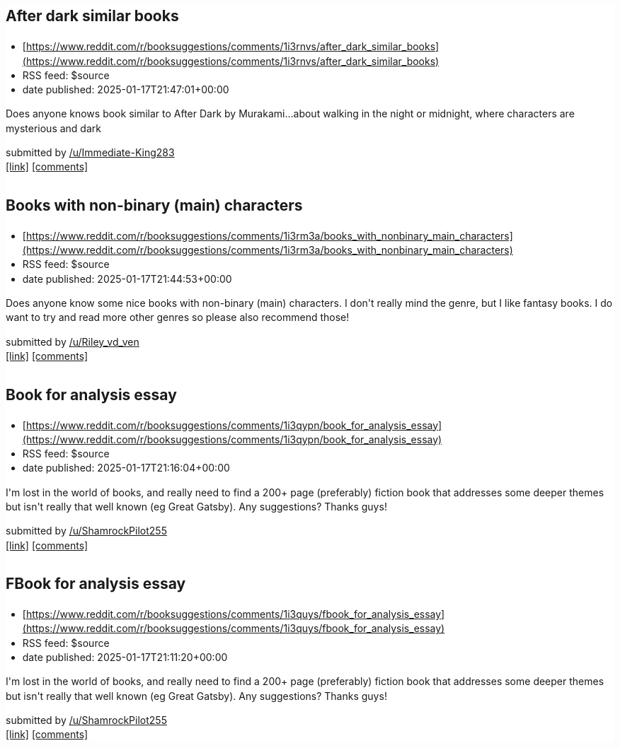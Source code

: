 ## After dark similar books
 - [https://www.reddit.com/r/booksuggestions/comments/1i3rnvs/after_dark_similar_books](https://www.reddit.com/r/booksuggestions/comments/1i3rnvs/after_dark_similar_books)
 - RSS feed: $source
 - date published: 2025-01-17T21:47:01+00:00

<div class="md"><p>Does anyone knows book similar to After Dark by Murakami…about walking in the night or midnight, where characters are mysterious and dark</p> </div> &#32; submitted by &#32; <a href="https://www.reddit.com/user/Immediate-King283"> /u/Immediate-King283 </a> <br/> <span><a href="https://www.reddit.com/r/booksuggestions/comments/1i3rnvs/after_dark_similar_books/">[link]</a></span> &#32; <span><a href="https://www.reddit.com/r/booksuggestions/comments/1i3rnvs/after_dark_similar_books/">[comments]</a></span>

## Books with non-binary (main) characters
 - [https://www.reddit.com/r/booksuggestions/comments/1i3rm3a/books_with_nonbinary_main_characters](https://www.reddit.com/r/booksuggestions/comments/1i3rm3a/books_with_nonbinary_main_characters)
 - RSS feed: $source
 - date published: 2025-01-17T21:44:53+00:00

<div class="md"><p>Does anyone know some nice books with non-binary (main) characters. I don&#39;t really mind the genre, but I like fantasy books. I do want to try and read more other genres so please also recommend those! </p> </div> &#32; submitted by &#32; <a href="https://www.reddit.com/user/Riley_vd_ven"> /u/Riley_vd_ven </a> <br/> <span><a href="https://www.reddit.com/r/booksuggestions/comments/1i3rm3a/books_with_nonbinary_main_characters/">[link]</a></span> &#32; <span><a href="https://www.reddit.com/r/booksuggestions/comments/1i3rm3a/books_with_nonbinary_main_characters/">[comments]</a></span>

## Book for analysis essay
 - [https://www.reddit.com/r/booksuggestions/comments/1i3qypn/book_for_analysis_essay](https://www.reddit.com/r/booksuggestions/comments/1i3qypn/book_for_analysis_essay)
 - RSS feed: $source
 - date published: 2025-01-17T21:16:04+00:00

<div class="md"><p>I&#39;m lost in the world of books, and really need to find a 200+ page (preferably) fiction book that addresses some deeper themes but isn&#39;t really that well known (eg Great Gatsby). Any suggestions? Thanks guys!</p> </div> &#32; submitted by &#32; <a href="https://www.reddit.com/user/ShamrockPilot255"> /u/ShamrockPilot255 </a> <br/> <span><a href="https://www.reddit.com/r/booksuggestions/comments/1i3qypn/book_for_analysis_essay/">[link]</a></span> &#32; <span><a href="https://www.reddit.com/r/booksuggestions/comments/1i3qypn/book_for_analysis_essay/">[comments]</a></span>

## FBook for analysis essay
 - [https://www.reddit.com/r/booksuggestions/comments/1i3quys/fbook_for_analysis_essay](https://www.reddit.com/r/booksuggestions/comments/1i3quys/fbook_for_analysis_essay)
 - RSS feed: $source
 - date published: 2025-01-17T21:11:20+00:00

<div class="md"><p>I&#39;m lost in the world of books, and really need to find a 200+ page (preferably) fiction book that addresses some deeper themes but isn&#39;t really that well known (eg Great Gatsby). Any suggestions? Thanks guys!</p> </div> &#32; submitted by &#32; <a href="https://www.reddit.com/user/ShamrockPilot255"> /u/ShamrockPilot255 </a> <br/> <span><a href="https://www.reddit.com/r/booksuggestions/comments/1i3quys/fbook_for_analysis_essay/">[link]</a></span> &#32; <span><a href="https://www.reddit.com/r/booksuggestions/comments/1i3quys/fbook_for_analysis_essay/">[comments]</a></span>
